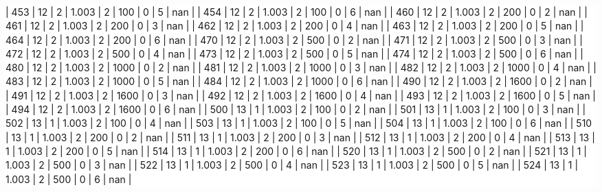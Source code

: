 | 453 |            12 |           2 |                               1.003 |          2 |          100 |              0 |                  5 |   nan        |
| 454 |            12 |           2 |                               1.003 |          2 |          100 |              0 |                  6 |   nan        |
| 460 |            12 |           2 |                               1.003 |          2 |          200 |              0 |                  2 |   nan        |
| 461 |            12 |           2 |                               1.003 |          2 |          200 |              0 |                  3 |   nan        |
| 462 |            12 |           2 |                               1.003 |          2 |          200 |              0 |                  4 |   nan        |
| 463 |            12 |           2 |                               1.003 |          2 |          200 |              0 |                  5 |   nan        |
| 464 |            12 |           2 |                               1.003 |          2 |          200 |              0 |                  6 |   nan        |
| 470 |            12 |           2 |                               1.003 |          2 |          500 |              0 |                  2 |   nan        |
| 471 |            12 |           2 |                               1.003 |          2 |          500 |              0 |                  3 |   nan        |
| 472 |            12 |           2 |                               1.003 |          2 |          500 |              0 |                  4 |   nan        |
| 473 |            12 |           2 |                               1.003 |          2 |          500 |              0 |                  5 |   nan        |
| 474 |            12 |           2 |                               1.003 |          2 |          500 |              0 |                  6 |   nan        |
| 480 |            12 |           2 |                               1.003 |          2 |         1000 |              0 |                  2 |   nan        |
| 481 |            12 |           2 |                               1.003 |          2 |         1000 |              0 |                  3 |   nan        |
| 482 |            12 |           2 |                               1.003 |          2 |         1000 |              0 |                  4 |   nan        |
| 483 |            12 |           2 |                               1.003 |          2 |         1000 |              0 |                  5 |   nan        |
| 484 |            12 |           2 |                               1.003 |          2 |         1000 |              0 |                  6 |   nan        |
| 490 |            12 |           2 |                               1.003 |          2 |         1600 |              0 |                  2 |   nan        |
| 491 |            12 |           2 |                               1.003 |          2 |         1600 |              0 |                  3 |   nan        |
| 492 |            12 |           2 |                               1.003 |          2 |         1600 |              0 |                  4 |   nan        |
| 493 |            12 |           2 |                               1.003 |          2 |         1600 |              0 |                  5 |   nan        |
| 494 |            12 |           2 |                               1.003 |          2 |         1600 |              0 |                  6 |   nan        |
| 500 |            13 |           1 |                               1.003 |          2 |          100 |              0 |                  2 |   nan        |
| 501 |            13 |           1 |                               1.003 |          2 |          100 |              0 |                  3 |   nan        |
| 502 |            13 |           1 |                               1.003 |          2 |          100 |              0 |                  4 |   nan        |
| 503 |            13 |           1 |                               1.003 |          2 |          100 |              0 |                  5 |   nan        |
| 504 |            13 |           1 |                               1.003 |          2 |          100 |              0 |                  6 |   nan        |
| 510 |            13 |           1 |                               1.003 |          2 |          200 |              0 |                  2 |   nan        |
| 511 |            13 |           1 |                               1.003 |          2 |          200 |              0 |                  3 |   nan        |
| 512 |            13 |           1 |                               1.003 |          2 |          200 |              0 |                  4 |   nan        |
| 513 |            13 |           1 |                               1.003 |          2 |          200 |              0 |                  5 |   nan        |
| 514 |            13 |           1 |                               1.003 |          2 |          200 |              0 |                  6 |   nan        |
| 520 |            13 |           1 |                               1.003 |          2 |          500 |              0 |                  2 |   nan        |
| 521 |            13 |           1 |                               1.003 |          2 |          500 |              0 |                  3 |   nan        |
| 522 |            13 |           1 |                               1.003 |          2 |          500 |              0 |                  4 |   nan        |
| 523 |            13 |           1 |                               1.003 |          2 |          500 |              0 |                  5 |   nan        |
| 524 |            13 |           1 |                               1.003 |          2 |          500 |              0 |                  6 |   nan        |